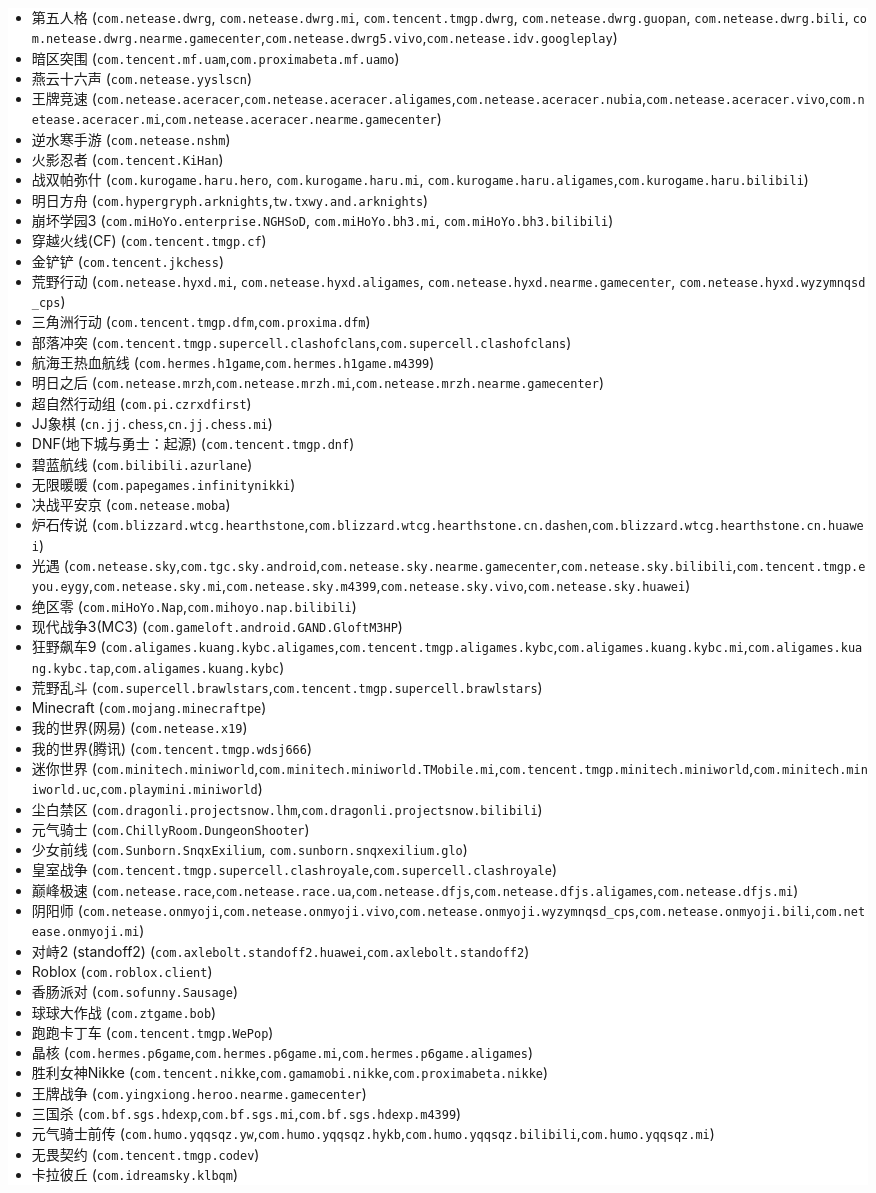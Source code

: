 - 第五人格 (`com.netease.dwrg`, `com.netease.dwrg.mi`, `com.tencent.tmgp.dwrg`, `com.netease.dwrg.guopan`, `com.netease.dwrg.bili`, `com.netease.dwrg.nearme.gamecenter`,`com.netease.dwrg5.vivo`,`com.netease.idv.googleplay`)
- 暗区突围 (`com.tencent.mf.uam`,`com.proximabeta.mf.uamo`)
- 燕云十六声 (`com.netease.yyslscn`)
- 王牌竞速 (`com.netease.aceracer`,`com.netease.aceracer.aligames`,`com.netease.aceracer.nubia`,`com.netease.aceracer.vivo`,`com.netease.aceracer.mi`,`com.netease.aceracer.nearme.gamecenter`)
- 逆水寒手游 (`com.netease.nshm`)
- 火影忍者 (`com.tencent.KiHan`)
- 战双帕弥什 (`com.kurogame.haru.hero`, `com.kurogame.haru.mi`, `com.kurogame.haru.aligames`,`com.kurogame.haru.bilibili`)
- 明日方舟 (`com.hypergryph.arknights`,`tw.txwy.and.arknights`)
- 崩坏学园3 (`com.miHoYo.enterprise.NGHSoD`, `com.miHoYo.bh3.mi`, `com.miHoYo.bh3.bilibili`)
- 穿越火线(CF) (`com.tencent.tmgp.cf`)
- 金铲铲 (`com.tencent.jkchess`)
- 荒野行动 (`com.netease.hyxd.mi`, `com.netease.hyxd.aligames`, `com.netease.hyxd.nearme.gamecenter`, `com.netease.hyxd.wyzymnqsd_cps`)
- 三角洲行动 (`com.tencent.tmgp.dfm`,`com.proxima.dfm`)
- 部落冲突 (`com.tencent.tmgp.supercell.clashofclans`,`com.supercell.clashofclans`)
- 航海王热血航线 (`com.hermes.h1game`,`com.hermes.h1game.m4399`)
- 明日之后 (`com.netease.mrzh`,`com.netease.mrzh.mi`,`com.netease.mrzh.nearme.gamecenter`)
- 超自然行动组 (`com.pi.czrxdfirst`)
- JJ象棋 (`cn.jj.chess`,`cn.jj.chess.mi`)
- DNF(地下城与勇士：起源) (`com.tencent.tmgp.dnf`)
- 碧蓝航线 (`com.bilibili.azurlane`)
- 无限暖暖 (`com.papegames.infinitynikki`)
- 决战平安京 (`com.netease.moba`)
- 炉石传说 (`com.blizzard.wtcg.hearthstone`,`com.blizzard.wtcg.hearthstone.cn.dashen`,`com.blizzard.wtcg.hearthstone.cn.huawei`)
- 光遇 (`com.netease.sky`,`com.tgc.sky.android`,`com.netease.sky.nearme.gamecenter`,`com.netease.sky.bilibili`,`com.tencent.tmgp.eyou.eygy`,`com.netease.sky.mi`,`com.netease.sky.m4399`,`com.netease.sky.vivo`,`com.netease.sky.huawei`)
- 绝区零 (`com.miHoYo.Nap`,`com.mihoyo.nap.bilibili`)
- 现代战争3(MC3) (`com.gameloft.android.GAND.GloftM3HP`)
- 狂野飙车9 (`com.aligames.kuang.kybc.aligames`,`com.tencent.tmgp.aligames.kybc`,`com.aligames.kuang.kybc.mi`,`com.aligames.kuang.kybc.tap`,`com.aligames.kuang.kybc`)
- 荒野乱斗 (`com.supercell.brawlstars`,`com.tencent.tmgp.supercell.brawlstars`)
- Minecraft (`com.mojang.minecraftpe`)
- 我的世界(网易) (`com.netease.x19`)
- 我的世界(腾讯) (`com.tencent.tmgp.wdsj666`)
- 迷你世界 (`com.minitech.miniworld`,`com.minitech.miniworld.TMobile.mi`,`com.tencent.tmgp.minitech.miniworld`,`com.minitech.miniworld.uc`,`com.playmini.miniworld`)
- 尘白禁区 (`com.dragonli.projectsnow.lhm`,`com.dragonli.projectsnow.bilibili`)
- 元气骑士 (`com.ChillyRoom.DungeonShooter`)
- 少女前线 (`com.Sunborn.SnqxExilium`, `com.sunborn.snqxexilium.glo`)
- 皇室战争 (`com.tencent.tmgp.supercell.clashroyale`,`com.supercell.clashroyale`)
- 巅峰极速 (`com.netease.race`,`com.netease.race.ua`,`com.netease.dfjs`,`com.netease.dfjs.aligames`,`com.netease.dfjs.mi`)
- 阴阳师 (`com.netease.onmyoji`,`com.netease.onmyoji.vivo`,`com.netease.onmyoji.wyzymnqsd_cps`,`com.netease.onmyoji.bili`,`com.netease.onmyoji.mi`)
- 对峙2 (standoff2) (`com.axlebolt.standoff2.huawei`,`com.axlebolt.standoff2`)
- Roblox (`com.roblox.client`)
- 香肠派对 (`com.sofunny.Sausage`)
- 球球大作战 (`com.ztgame.bob`)
- 跑跑卡丁车 (`com.tencent.tmgp.WePop`)
- 晶核 (`com.hermes.p6game`,`com.hermes.p6game.mi`,`com.hermes.p6game.aligames`)
- 胜利女神Nikke (`com.tencent.nikke`,`com.gamamobi.nikke`,`com.proximabeta.nikke`)
- 王牌战争 (`com.yingxiong.heroo.nearme.gamecenter`)
- 三国杀 (`com.bf.sgs.hdexp`,`com.bf.sgs.mi`,`com.bf.sgs.hdexp.m4399`)
- 元气骑士前传 (`com.humo.yqqsqz.yw`,`com.humo.yqqsqz.hykb`,`com.humo.yqqsqz.bilibili`,`com.humo.yqqsqz.mi`)
- 无畏契约 (`com.tencent.tmgp.codev`)
- 卡拉彼丘 (`com.idreamsky.klbqm`)